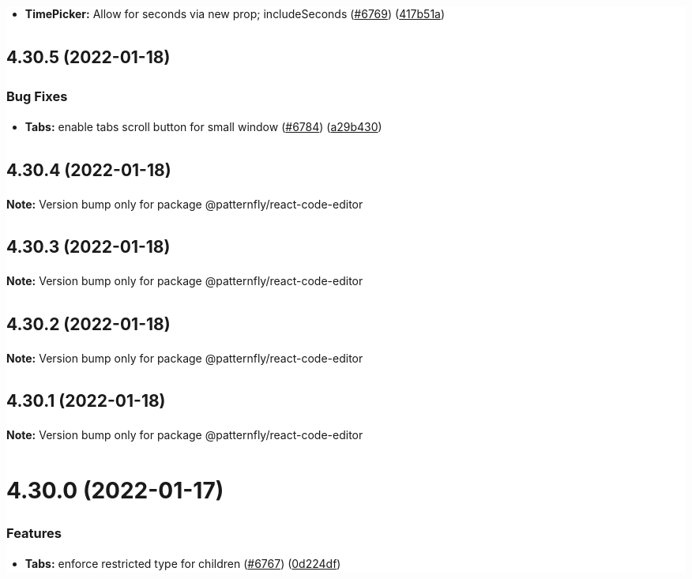* **TimePicker:** Allow for seconds via new prop; includeSeconds ([#6769](https://github.com/patternfly/patternfly-react/issues/6769)) ([417b51a](https://github.com/patternfly/patternfly-react/commit/417b51a6b8bd997042e16a0e821fb63281e53d30))





## 4.30.5 (2022-01-18)


### Bug Fixes

* **Tabs:** enable tabs scroll button for small window ([#6784](https://github.com/patternfly/patternfly-react/issues/6784)) ([a29b430](https://github.com/patternfly/patternfly-react/commit/a29b43094ae3d5ce7f4b26e4041cd595e675ee58))





## 4.30.4 (2022-01-18)

**Note:** Version bump only for package @patternfly/react-code-editor





## 4.30.3 (2022-01-18)

**Note:** Version bump only for package @patternfly/react-code-editor





## 4.30.2 (2022-01-18)

**Note:** Version bump only for package @patternfly/react-code-editor





## 4.30.1 (2022-01-18)

**Note:** Version bump only for package @patternfly/react-code-editor





# 4.30.0 (2022-01-17)


### Features

* **Tabs:** enforce restricted type for children ([#6767](https://github.com/patternfly/patternfly-react/issues/6767)) ([0d224df](https://github.com/patternfly/patternfly-react/commit/0d224dfb71b1a89c5783bd9ea290ece2f325ad21))
